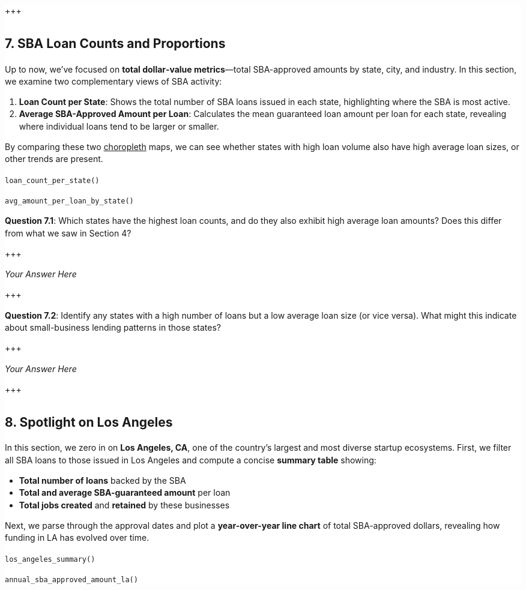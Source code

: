 +++

## 7. SBA Loan Counts and Proportions

Up to now, we’ve focused on **total dollar‐value metrics**—total SBA-approved amounts by state, city, and industry. In this section, we examine two complementary views of SBA activity:

1. **Loan Count per State**: Shows the total number of SBA loans issued in each state, highlighting where the SBA is most active.
2. **Average SBA-Approved Amount per Loan**: Calculates the mean guaranteed loan amount per loan for each state, revealing where individual loans tend to be larger or smaller.

By comparing these two [choropleth](https://en.wikipedia.org/wiki/Choropleth_map) maps, we can see whether states with high loan volume also have high average loan sizes, or other trends are present.

```{code-cell} ipython3
loan_count_per_state()
```

```{code-cell} ipython3
avg_amount_per_loan_by_state()
```

**Question 7.1**: Which states have the highest loan counts, and do they also exhibit high average loan amounts? Does this differ from what we saw in Section 4?

+++

*Your Answer Here*

+++

**Question 7.2**: Identify any states with a high number of loans but a low average loan size (or vice versa). What might this indicate about small-business lending patterns in those states?

+++

*Your Answer Here*

+++

## 8. Spotlight on Los Angeles

In this section, we zero in on **Los Angeles, CA**, one of the country’s largest and most diverse startup ecosystems. First, we filter all SBA loans to those issued in Los Angeles and compute a concise **summary table** showing:
- **Total number of loans** backed by the SBA  
- **Total and average SBA-guaranteed amount** per loan  
- **Total jobs created** and **retained** by these businesses  

Next, we parse through the approval dates and plot a **year-over-year line chart** of total SBA-approved dollars, revealing how funding in LA has evolved over time.

```{code-cell} ipython3
los_angeles_summary()
```

```{code-cell} ipython3
annual_sba_approved_amount_la()
```
